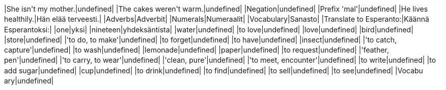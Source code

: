|She isn't my mother.|undefined|
|The cakes weren't warm.|undefined|
|Negation|undefined|
|Prefix 'mal'|undefined|
|He lives healthily.|Hän elää terveesti.|
|Adverbs|Adverbit|
|Numerals|Numeraalit|
|Vocabulary|Sanasto|
|Translate to Esperanto:|Käännä Esperantoksi:|
|one|yksi|
|nineteen|yhdeksäntista|
|water|undefined|
|to love|undefined|
|love|undefined|
|bird|undefined|
|store|undefined|
|'to do, to make'|undefined|
|to forget|undefined|
|to have|undefined|
|insect|undefined|
|'to catch, capture'|undefined|
|to wash|undefined|
|lemonade|undefined|
|paper|undefined|
|to request|undefined|
|'feather, pen'|undefined|
|'to carry, to wear'|undefined|
|'clean, pure'|undefined|
|'to meet, encounter'|undefined|
|to write|undefined|
|to add sugar|undefined|
|cup|undefined|
|to drink|undefined|
|to find|undefined|
|to sell|undefined|
|to see|undefined|
|Vocabu ary|undefined|